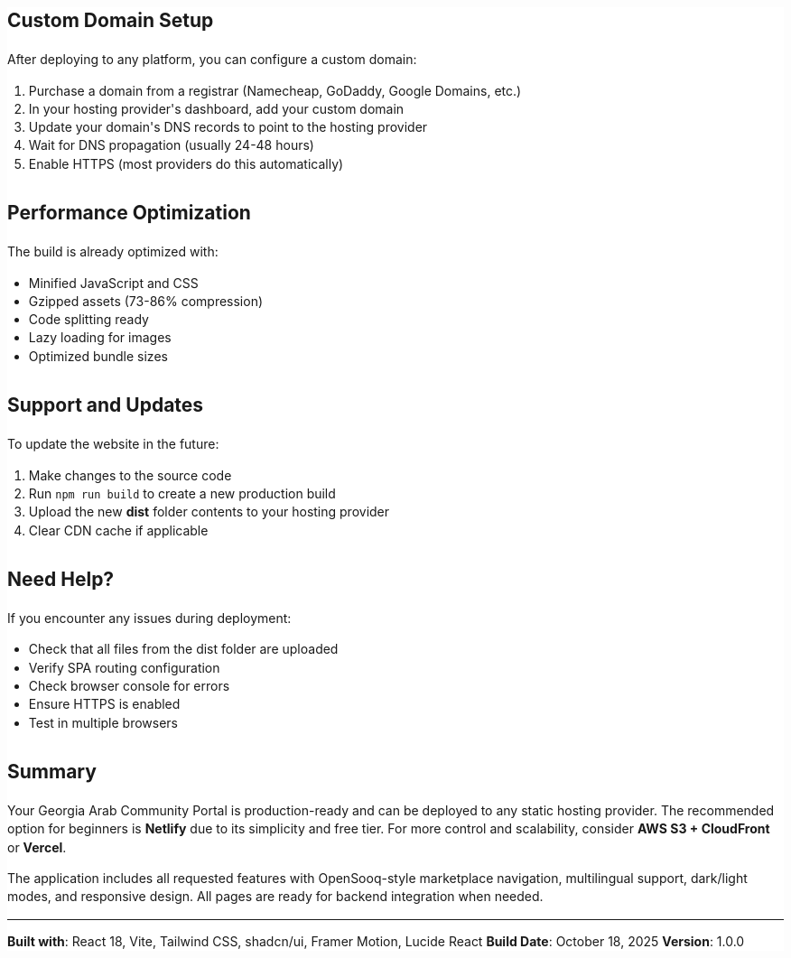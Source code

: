 ## Custom Domain Setup

After deploying to any platform, you can configure a custom domain:

1. Purchase a domain from a registrar (Namecheap, GoDaddy, Google Domains, etc.)
2. In your hosting provider's dashboard, add your custom domain
3. Update your domain's DNS records to point to the hosting provider
4. Wait for DNS propagation (usually 24-48 hours)
5. Enable HTTPS (most providers do this automatically)

## Performance Optimization

The build is already optimized with:
- Minified JavaScript and CSS
- Gzipped assets (73-86% compression)
- Code splitting ready
- Lazy loading for images
- Optimized bundle sizes

## Support and Updates

To update the website in the future:
1. Make changes to the source code
2. Run `npm run build` to create a new production build
3. Upload the new **dist** folder contents to your hosting provider
4. Clear CDN cache if applicable

## Need Help?

If you encounter any issues during deployment:
- Check that all files from the dist folder are uploaded
- Verify SPA routing configuration
- Check browser console for errors
- Ensure HTTPS is enabled
- Test in multiple browsers

## Summary

Your Georgia Arab Community Portal is production-ready and can be deployed to any static hosting provider. The recommended option for beginners is **Netlify** due to its simplicity and free tier. For more control and scalability, consider **AWS S3 + CloudFront** or **Vercel**.

The application includes all requested features with OpenSooq-style marketplace navigation, multilingual support, dark/light modes, and responsive design. All pages are ready for backend integration when needed.

---

**Built with**: React 18, Vite, Tailwind CSS, shadcn/ui, Framer Motion, Lucide React
**Build Date**: October 18, 2025
**Version**: 1.0.0

